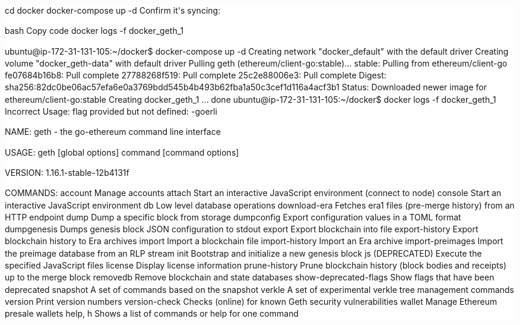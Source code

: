 cd docker
docker-compose up -d
Confirm it's syncing:

bash
Copy code
docker logs -f docker_geth_1



ubuntu@ip-172-31-131-105:~/docker$ docker-compose up -d
Creating network "docker_default" with the default driver
Creating volume "docker_geth-data" with default driver
Pulling geth (ethereum/client-go:stable)...
stable: Pulling from ethereum/client-go
fe07684b16b8: Pull complete
27788268f519: Pull complete
25c2e88006e3: Pull complete
Digest: sha256:82dc0be06ac57efa6e0a3769bdd545b4b493b62fba1a50c3cef1d116a4acf3b1
Status: Downloaded newer image for ethereum/client-go:stable
Creating docker_geth_1 ... done
ubuntu@ip-172-31-131-105:~/docker$ docker logs -f docker_geth_1
Incorrect Usage: flag provided but not defined: -goerli

NAME:
   geth - the go-ethereum command line interface

USAGE:
   geth [global options] command [command options]

VERSION:
   1.16.1-stable-12b4131f

COMMANDS:
   account                Manage accounts
   attach                 Start an interactive JavaScript environment (connect to node)
   console                Start an interactive JavaScript environment
   db                     Low level database operations
   download-era           Fetches era1 files (pre-merge history) from an HTTP endpoint
   dump                   Dump a specific block from storage
   dumpconfig             Export configuration values in a TOML format
   dumpgenesis            Dumps genesis block JSON configuration to stdout
   export                 Export blockchain into file
   export-history         Export blockchain history to Era archives
   import                 Import a blockchain file
   import-history         Import an Era archive
   import-preimages       Import the preimage database from an RLP stream
   init                   Bootstrap and initialize a new genesis block
   js                     (DEPRECATED) Execute the specified JavaScript files
   license                Display license information
   prune-history          Prune blockchain history (block bodies and receipts) up to the merge block
   removedb               Remove blockchain and state databases
   show-deprecated-flags  Show flags that have been deprecated
   snapshot               A set of commands based on the snapshot
   verkle                 A set of experimental verkle tree management commands
   version                Print version numbers
   version-check          Checks (online) for known Geth security vulnerabilities
   wallet                 Manage Ethereum presale wallets
   help, h                Shows a list of commands or help for one command
